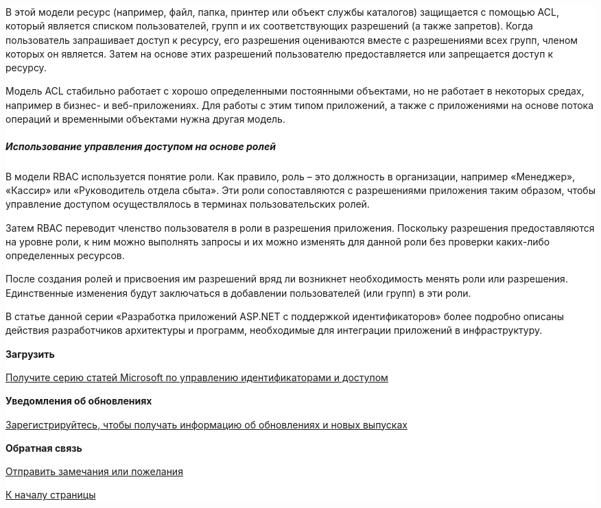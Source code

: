 В этой модели ресурс (например, файл, папка, принтер или объект службы каталогов) защищается с помощью ACL, который является списком пользователей, групп и их соответствующих разрешений (а также запретов). Когда пользователь запрашивает доступ к ресурсу, его разрешения оцениваются вместе с разрешениями всех групп, членом которых он является. Затем на основе этих разрешений пользователю предоставляется или запрещается доступ к ресурсу.

Модель ACL стабильно работает с хорошо определенными постоянными объектами, но не работает в некоторых средах, например в бизнес- и веб-приложениях. Для работы с этим типом приложений, а также с приложениями на основе потока операций и временными объектами нужна другая модель.

##### Использование управления доступом на основе ролей

В модели RBAC используется понятие роли. Как правило, роль – это должность в организации, например «Менеджер», «Кассир» или «Руководитель отдела сбыта». Эти роли сопоставляются с разрешениями приложения таким образом, чтобы управление доступом осуществлялось в терминах пользовательских ролей.

Затем RBAC переводит членство пользователя в роли в разрешения приложения. Поскольку разрешения предоставляются на уровне роли, к ним можно выполнять запросы и их можно изменять для данной роли без проверки каких-либо определенных ресурсов.

После создания ролей и присвоения им разрешений вряд ли возникнет необходимость менять роли или разрешения. Единственные изменения будут заключаться в добавлении пользователей (или групп) в эти роли.

В статье данной серии «Разработка приложений ASP.NET с поддержкой идентификаторов» более подробно описаны действия разработчиков архитектуры и программ, необходимые для интеграции приложений в инфраструктуру.

**Загрузить**

[Получите серию статей Microsoft по управлению идентификаторами и доступом](http://go.microsoft.com/fwlink/?linkid=14842)

**Уведомления об обновлениях**

[Зарегистрируйтесь, чтобы получать информацию об обновлениях и новых выпусках](http://go.microsoft.com/fwlink/?linkid=54982)

**Обратная связь**

[Отправить замечания или пожелания](mailto:secwish@microsoft.com?subject=microsoft%20identity%20and%20access%20management%20series)

[](#mainsection)[К началу страницы](#mainsection)
